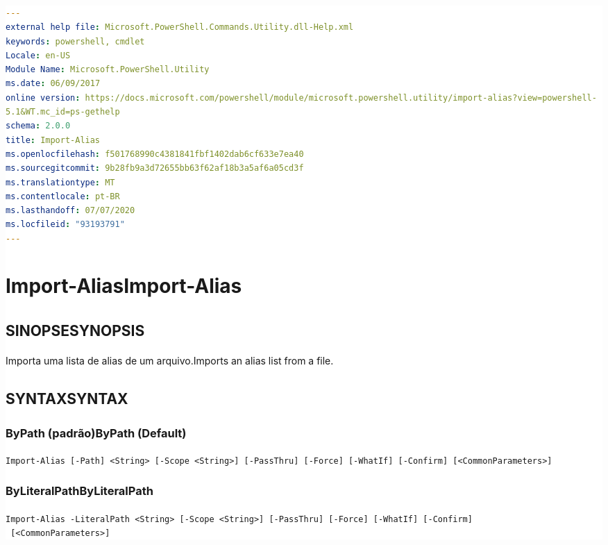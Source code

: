 ```yaml
---
external help file: Microsoft.PowerShell.Commands.Utility.dll-Help.xml
keywords: powershell, cmdlet
Locale: en-US
Module Name: Microsoft.PowerShell.Utility
ms.date: 06/09/2017
online version: https://docs.microsoft.com/powershell/module/microsoft.powershell.utility/import-alias?view=powershell-5.1&WT.mc_id=ps-gethelp
schema: 2.0.0
title: Import-Alias
ms.openlocfilehash: f501768990c4381841fbf1402dab6cf633e7ea40
ms.sourcegitcommit: 9b28fb9a3d72655bb63f62af18b3a5af6a05cd3f
ms.translationtype: MT
ms.contentlocale: pt-BR
ms.lasthandoff: 07/07/2020
ms.locfileid: "93193791"
---
```

# <span data-ttu-id="eb953-103">Import-Alias</span><span class="sxs-lookup"><span data-stu-id="eb953-103">Import-Alias</span></span>

## <span data-ttu-id="eb953-104">SINOPSE</span><span class="sxs-lookup"><span data-stu-id="eb953-104">SYNOPSIS</span></span>
<span data-ttu-id="eb953-105">Importa uma lista de alias de um arquivo.</span><span class="sxs-lookup"><span data-stu-id="eb953-105">Imports an alias list from a file.</span></span>

## <span data-ttu-id="eb953-106">SYNTAX</span><span class="sxs-lookup"><span data-stu-id="eb953-106">SYNTAX</span></span>

### <span data-ttu-id="eb953-107">ByPath (padrão)</span><span class="sxs-lookup"><span data-stu-id="eb953-107">ByPath (Default)</span></span>

```
Import-Alias [-Path] <String> [-Scope <String>] [-PassThru] [-Force] [-WhatIf] [-Confirm] [<CommonParameters>]
```

### <span data-ttu-id="eb953-108">ByLiteralPath</span><span class="sxs-lookup"><span data-stu-id="eb953-108">ByLiteralPath</span></span>

```
Import-Alias -LiteralPath <String> [-Scope <String>] [-PassThru] [-Force] [-WhatIf] [-Confirm]
 [<CommonParameters>]
```
